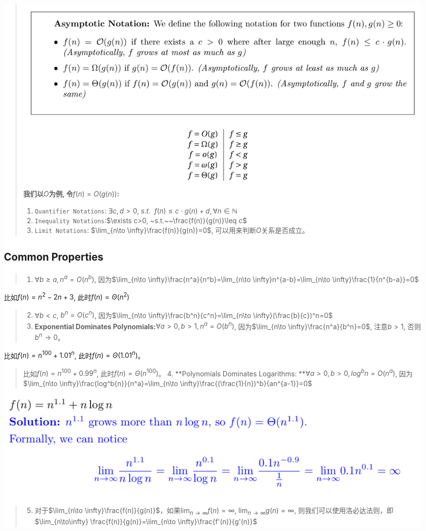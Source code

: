 > ![image.png](Ch1_Intro_Big-O.assets/20231024_0950192693.png)![image.png](Ch1_Intro_Big-O.assets/20231024_0950202896.png)
> **我们以**$O$**为例, 令**$f(n)=O(g(n))$**:**
> 1. `Quantifier Notations`: $\exists c,d>0, ~s.t.~~f(n)\leq c\cdot g(n)+d,\forall n\in \mathbb{N}$
> 2. `Inequality Notations`:$\exists c>0, ~s.t.~~\frac{f(n)}{g(n)}\leq c$
> 3. `Limit Notations`: $\lim_{n\to \infty}\frac{f(n)}{g(n)}=0$, 可以用来判断$O$关系是否成立。



## Common Properties
> 1. $\forall b\geq a,n^a=O(n^b)$, 因为$\lim_{n\to \infty}\frac{n^a}{n^b}=\lim_{n\to \infty}n^{a-b}=\lim_{n\to \infty}\frac{1}{n^{b-a}}=0$
> 
比如$f(n)=n^2-2n+3$, 此时$f(n)=\Theta(n^2)$
> 2. $\forall b<c$, $b^n = O(c^n)$, 因为$\lim_{n\to \infty}\frac{b^n}{c^n}=\lim_{n\to \infty}(\frac{b}{c})^n=0$
> 3. **Exponential Dominates Polynomials:**$\forall a>0,b>1,n^a=O(b^n)$, 因为$\lim_{n\to \infty}\frac{n^a}{b^n}=0$, 注意$b>1$, 否则$b^n\to 0$。
> 
比如$f(n)=n^{100}+1.01^n$, 此时$f(n)=\Theta(1.01^n)$。
> 比如$f(n)=n^{100}+0.99^n$, 此时$f(n)=\Theta(n^{100})$。
> 4. **Polynomials Dominates Logarithms: **$\forall a>0, b>0,log^b{n}=O(n^a)$, 因为$\lim_{n\to \infty}\frac{log^b{n}}{n^a}=\lim_{n\to \infty}\frac{(\frac{1}{n})^b}{an^{a-1}}=0$
> 
![image.png](Ch1_Intro_Big-O.assets/20231024_0950225885.png)
> 5. 对于$\lim_{n\to \infty}\frac{f(n)}{g(n)}$，如果$\lim_{n\to \infty}f(n)=\infty$, $\lim_{n\to \infty}g(n)=\infty$, 则我们可以使用洛必达法则，即$\lim_{n\to\infty} \frac{f(n)}{g(n)}=\lim_{n\to \infty}\frac{f'(n)}{g'(n)}$
> 